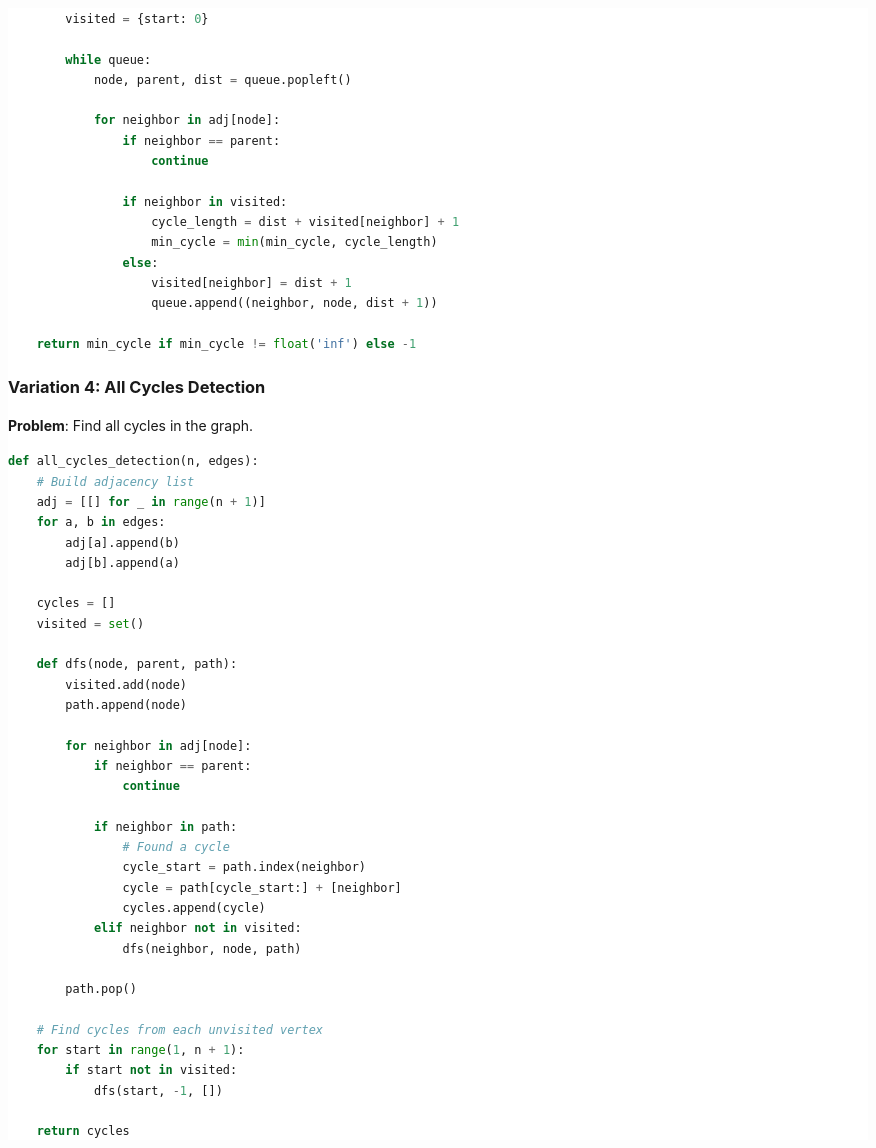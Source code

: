 ```python
        visited = {start: 0}
        
        while queue:
            node, parent, dist = queue.popleft()
            
            for neighbor in adj[node]:
                if neighbor == parent:
                    continue
                
                if neighbor in visited:
                    cycle_length = dist + visited[neighbor] + 1
                    min_cycle = min(min_cycle, cycle_length)
                else:
                    visited[neighbor] = dist + 1
                    queue.append((neighbor, node, dist + 1))
    
    return min_cycle if min_cycle != float('inf') else -1
```

### Variation 4: All Cycles Detection
**Problem**: Find all cycles in the graph.

```python
def all_cycles_detection(n, edges):
    # Build adjacency list
    adj = [[] for _ in range(n + 1)]
    for a, b in edges:
        adj[a].append(b)
        adj[b].append(a)
    
    cycles = []
    visited = set()
    
    def dfs(node, parent, path):
        visited.add(node)
        path.append(node)
        
        for neighbor in adj[node]:
            if neighbor == parent:
                continue
            
            if neighbor in path:
                # Found a cycle
                cycle_start = path.index(neighbor)
                cycle = path[cycle_start:] + [neighbor]
                cycles.append(cycle)
            elif neighbor not in visited:
                dfs(neighbor, node, path)
        
        path.pop()
    
    # Find cycles from each unvisited vertex
    for start in range(1, n + 1):
        if start not in visited:
            dfs(start, -1, [])
    
    return cycles
```
